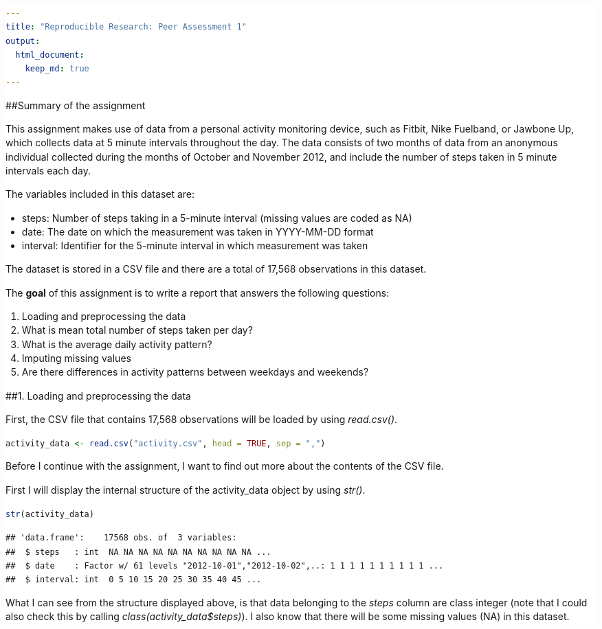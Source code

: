 ```yaml
---
title: "Reproducible Research: Peer Assessment 1"
output: 
  html_document:
    keep_md: true
---
```

##Summary of the assignment

This assignment makes use of data from a personal activity monitoring device, such as Fitbit, Nike Fuelband, or Jawbone Up, which collects data at 5 minute intervals throughout the day. The data consists of two months of data from an anonymous individual collected during the months of October and November 2012, and include the number of steps taken in 5 minute intervals each day.

The variables included in this dataset are:

- steps: Number of steps taking in a 5-minute interval (missing values are coded as NA)
- date: The date on which the measurement was taken in YYYY-MM-DD format
- interval: Identifier for the 5-minute interval in which measurement was taken

The dataset is stored in a CSV file and there are a total of 17,568 observations in this dataset.


The **goal** of this assignment is to write a report that answers the following questions:

1. Loading and preprocessing the data
2. What is mean total number of steps taken per day?
3. What is the average daily activity pattern?
4. Imputing missing values
5. Are there differences in activity patterns between weekdays and weekends?



##1. Loading and preprocessing the data

First, the CSV file that contains 17,568 observations will be loaded by using *read.csv()*.


```r
activity_data <- read.csv("activity.csv", head = TRUE, sep = ",")
```

Before I continue with the assignment, I want to find out more about the contents of the CSV file. 

First I will display the internal structure of the activity_data object by using *str()*.


```r
str(activity_data)
```

```
## 'data.frame':	17568 obs. of  3 variables:
##  $ steps   : int  NA NA NA NA NA NA NA NA NA NA ...
##  $ date    : Factor w/ 61 levels "2012-10-01","2012-10-02",..: 1 1 1 1 1 1 1 1 1 1 ...
##  $ interval: int  0 5 10 15 20 25 30 35 40 45 ...
```

What I can see from the structure displayed above, is that data belonging to the *steps* column are class integer (note that I could also check this by calling *class(activity_data$steps)*). I also know that there will be some missing values (NA) in this dataset. 
